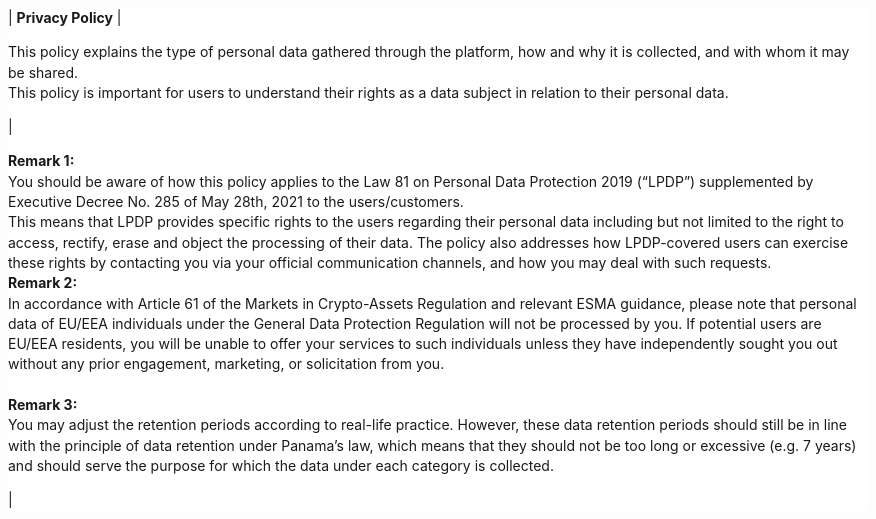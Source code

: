 | **Privacy Policy**            | <p>This policy explains the type of personal data gathered through the platform, how and why it is collected, and with whom it may be shared. <br>This policy is important for users to understand their rights as a data subject in relation to their personal data.</p>                  | <p><strong>Remark 1:</strong><br>You should be aware of how this policy applies to the Law 81 on Personal Data Protection 2019 (“LPDP”) supplemented by Executive Decree No. 285 of May 28th, 2021 to the users/customers. <br>This means that LPDP provides specific rights to the users regarding their personal data including but not limited to the right to access, rectify, erase and object the processing of their data. The policy also addresses how LPDP-covered users can exercise these rights by contacting you via your official communication channels, and how you may deal with such requests. <br><strong>Remark 2:</strong><br>In accordance with Article 61 of the Markets in Crypto-Assets Regulation and relevant ESMA guidance, please note that personal data of EU/EEA individuals under the General Data Protection Regulation will not be processed by you. If potential users are EU/EEA residents, you will be unable to offer your services to such individuals unless they have independently sought you out without any prior engagement, marketing, or solicitation from you.<br><br><strong>Remark 3:</strong><br>You may adjust the retention periods according to real-life practice. However, these data retention periods should still be in line with the principle of data retention under Panama’s law, which means that they should not be too long or excessive (e.g. 7 years) and should serve the purpose for which the data under each category is collected.</p>                                                                                                                                                                                                                                                                                                                                                                                                                                                                                                                                                                                                                                                                                                                                                                                                                                                                                                                                                                                                                                                                                                                                                                                                                                                                                                                                                                                                                                                                                                                                                                                                                                                                                                                                                                                                                                                                                                                                                                                                                                                                                                                                                                                                                                                                                                                                                                                                                                                                                                                                                                                                                                       |